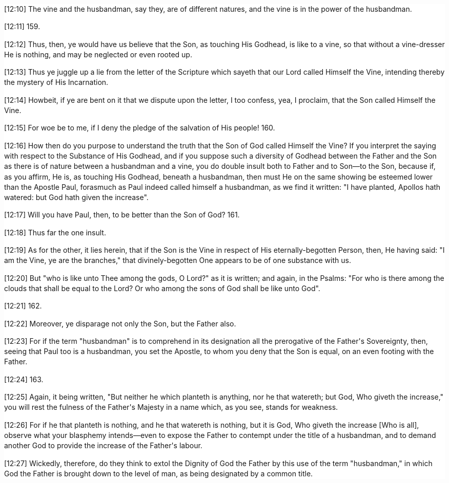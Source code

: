 [12:10] The vine and the husbandman, say they, are of different natures, and the vine is in the power of the husbandman.

[12:11] 159.

[12:12] Thus, then, ye would have us believe that the Son, as touching His Godhead, is like to a vine, so that without a vine-dresser He is nothing, and may be neglected or even rooted up.

[12:13] Thus ye juggle up a lie from the letter of the Scripture which sayeth that our Lord called Himself the Vine, intending thereby the mystery of His Incarnation.

[12:14] Howbeit, if ye are bent on it that we dispute upon the letter, I too confess, yea, I proclaim, that the Son called Himself the Vine.

[12:15] For woe be to me, if I deny the pledge of the salvation of His people!  160.

[12:16] How then do you purpose to understand the truth that the Son of God called Himself the Vine? If you interpret the saying with respect to the Substance of His Godhead, and if you suppose such a diversity of Godhead between the Father and the Son as there is of nature between a husbandman and a vine, you do double insult both to Father and to Son—to the Son, because if, as you affirm, He is, as touching His Godhead, beneath a husbandman, then must He on the same showing be esteemed lower than the Apostle Paul, forasmuch as Paul indeed called himself a husbandman, as we find it written: "I have planted, Apollos hath watered: but God hath given the increase".

[12:17] Will you have Paul, then, to be better than the Son of God?  161.

[12:18] Thus far the one insult.

[12:19] As for the other, it lies herein, that if the Son is the Vine in respect of His eternally-begotten Person, then, He having said: "I am the Vine, ye are the branches," that divinely-begotten One appears to be of one substance with us.

[12:20] But "who is like unto Thee among the gods, O Lord?" as it is written; and again, in the Psalms: "For who is there among the clouds that shall be equal to the Lord? Or who among the sons of God shall be like unto God".

[12:21] 162.

[12:22] Moreover, ye disparage not only the Son, but the Father also.

[12:23] For if the term "husbandman" is to comprehend in its designation all the prerogative of the Father's Sovereignty, then, seeing that Paul too is a husbandman, you set the Apostle, to whom you deny that the Son is equal, on an even footing with the Father.

[12:24] 163.

[12:25] Again, it being written, "But neither he which planteth is anything, nor he that watereth; but God, Who giveth the increase," you will rest the fulness of the Father's Majesty in a name which, as you see, stands for weakness.

[12:26] For if he that planteth is nothing, and he that watereth is nothing, but it is God, Who giveth the increase [Who is all], observe what your blasphemy intends—even to expose the Father to contempt under the title of a husbandman, and to demand another God to provide the increase of the Father's labour.

[12:27] Wickedly, therefore, do they think to extol the Dignity of God the Father by this use of the term "husbandman," in which God the Father is brought down to the level of man, as being designated by a common title.

